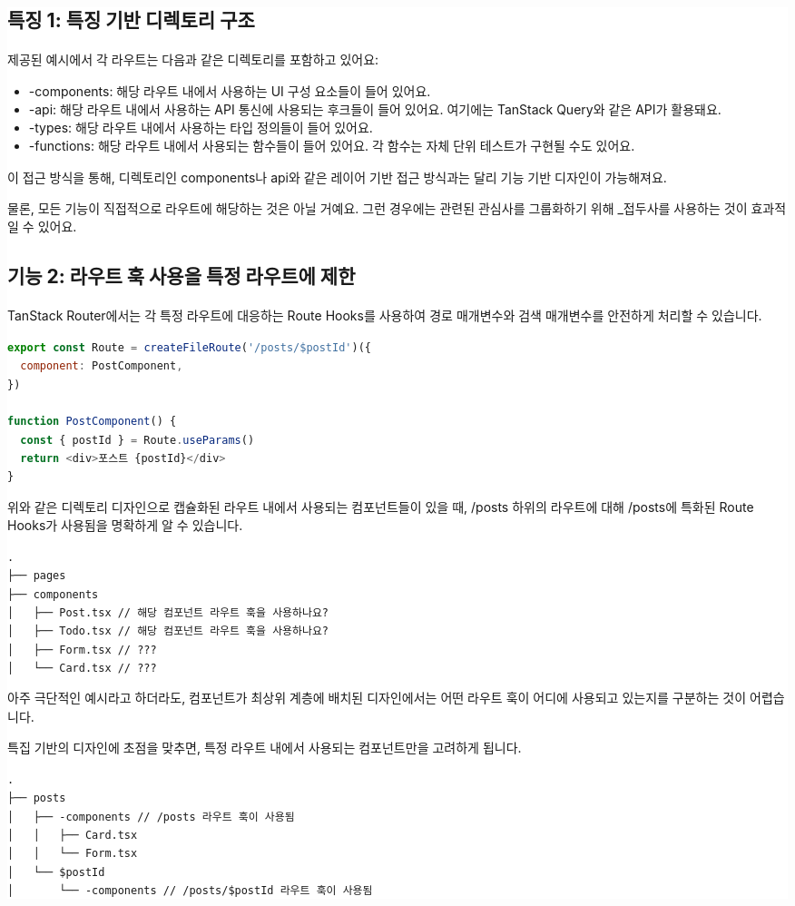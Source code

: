## 특징 1: 특징 기반 디렉토리 구조



제공된 예시에서 각 라우트는 다음과 같은 디렉토리를 포함하고 있어요:

- -components: 해당 라우트 내에서 사용하는 UI 구성 요소들이 들어 있어요.
- -api: 해당 라우트 내에서 사용하는 API 통신에 사용되는 후크들이 들어 있어요. 여기에는 TanStack Query와 같은 API가 활용돼요.
- -types: 해당 라우트 내에서 사용하는 타입 정의들이 들어 있어요.
- -functions: 해당 라우트 내에서 사용되는 함수들이 들어 있어요. 각 함수는 자체 단위 테스트가 구현될 수도 있어요.

이 접근 방식을 통해, 디렉토리인 components나 api와 같은 레이어 기반 접근 방식과는 달리 기능 기반 디자인이 가능해져요.

물론, 모든 기능이 직접적으로 라우트에 해당하는 것은 아닐 거예요. 그런 경우에는 관련된 관심사를 그룹화하기 위해 _접두사를 사용하는 것이 효과적일 수 있어요.



## 기능 2: 라우트 훅 사용을 특정 라우트에 제한

TanStack Router에서는 각 특정 라우트에 대응하는 Route Hooks를 사용하여 경로 매개변수와 검색 매개변수를 안전하게 처리할 수 있습니다.

```js
export const Route = createFileRoute('/posts/$postId')({
  component: PostComponent,
})

function PostComponent() {
  const { postId } = Route.useParams()
  return <div>포스트 {postId}</div>
}
```

위와 같은 디렉토리 디자인으로 캡슐화된 라우트 내에서 사용되는 컴포넌트들이 있을 때, /posts 하위의 라우트에 대해 /posts에 특화된 Route Hooks가 사용됨을 명확하게 알 수 있습니다.



```md
.
├── pages
├── components
│   ├── Post.tsx // 해당 컴포넌트 라우트 훅을 사용하나요?
│   ├── Todo.tsx // 해당 컴포넌트 라우트 훅을 사용하나요?
│   ├── Form.tsx // ???
│   └── Card.tsx // ???
```

아주 극단적인 예시라고 하더라도, 컴포넌트가 최상위 계층에 배치된 디자인에서는 어떤 라우트 훅이 어디에 사용되고 있는지를 구분하는 것이 어렵습니다.

특집 기반의 디자인에 초점을 맞추면, 특정 라우트 내에서 사용되는 컴포넌트만을 고려하게 됩니다.

```md
.
├── posts
│   ├── -components // /posts 라우트 훅이 사용됨
│   │   ├── Card.tsx
│   │   └── Form.tsx
│   └── $postId 
│       └── -components // /posts/$postId 라우트 훅이 사용됨
```
